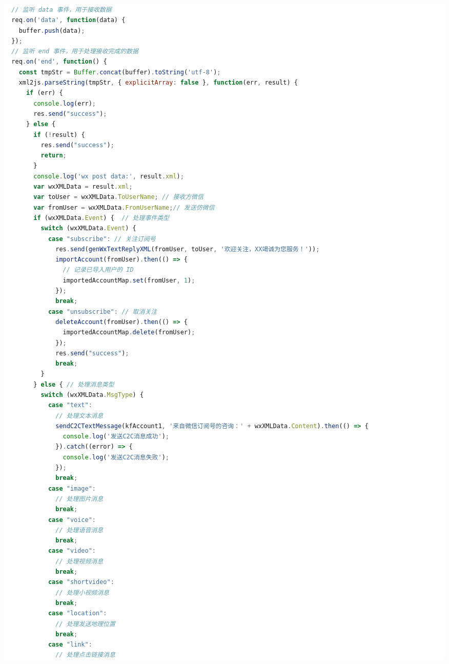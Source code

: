 ```javascript
  // 监听 data 事件，用于接收数据
  req.on('data', function(data) {
    buffer.push(data);
  });
  // 监听 end 事件，用于处理接收完成的数据
  req.on('end', function() {
    const tmpStr = Buffer.concat(buffer).toString('utf-8');
    xml2js.parseString(tmpStr, { explicitArray: false }, function(err, result) {
      if (err) {
        console.log(err);
        res.send("success");
      } else {
        if (!result) {
          res.send("success");
          return;
        }
        console.log('wx post data:', result.xml);
        var wxXMLData = result.xml;
        var toUser = wxXMLData.ToUserName; // 接收方微信
        var fromUser = wxXMLData.FromUserName;// 发送仿微信
        if (wxXMLData.Event) {  // 处理事件类型
          switch (wxXMLData.Event) {
            case "subscribe": // 关注订阅号
              res.send(genWxTextReplyXML(fromUser, toUser, '欢迎关注，XX竭诚为您服务！'));
              importAccount(fromUser).then(() => {
                // 记录已导入用户的 ID
                importedAccountMap.set(fromUser, 1);
              });
              break;
            case "unsubscribe": // 取消关注
              deleteAccount(fromUser).then(() => {
                importedAccountMap.delete(fromUser);
              });
              res.send("success");
              break;
          }
        } else { // 处理消息类型
          switch (wxXMLData.MsgType) {
            case "text":
              // 处理文本消息
              sendC2CTextMessage(kfAccount1, '来自微信订阅号的咨询：' + wxXMLData.Content).then(() => {
                console.log('发送C2C消息成功');
              }).catch((error) => {
                console.log('发送C2C消息失败');
              });
              break;
            case "image":
              // 处理图片消息
              break;
            case "voice":
              // 处理语音消息
              break;
            case "video":
              // 处理视频消息
              break;
            case "shortvideo":
              // 处理小视频消息
              break;
            case "location":
              // 处理发送地理位置
              break;
            case "link":
              // 处理点击链接消息
```
